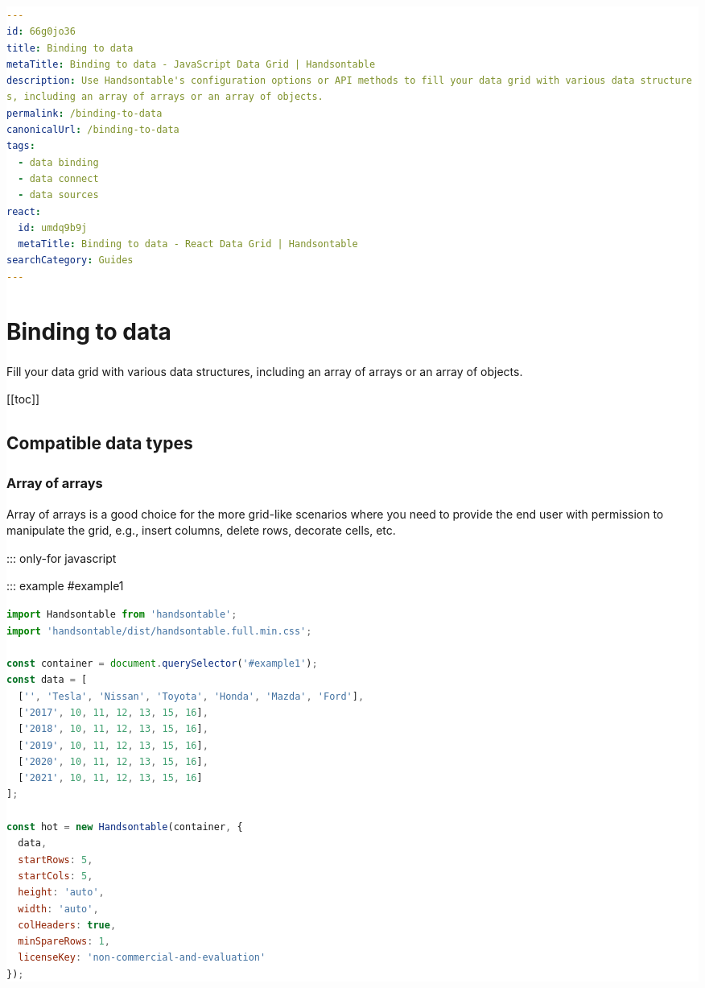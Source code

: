 ```yaml
---
id: 66g0jo36
title: Binding to data
metaTitle: Binding to data - JavaScript Data Grid | Handsontable
description: Use Handsontable's configuration options or API methods to fill your data grid with various data structures, including an array of arrays or an array of objects.
permalink: /binding-to-data
canonicalUrl: /binding-to-data
tags:
  - data binding
  - data connect
  - data sources
react:
  id: umdq9b9j
  metaTitle: Binding to data - React Data Grid | Handsontable
searchCategory: Guides
---
```


# Binding to data

Fill your data grid with various data structures, including an array of arrays or an array of objects.

[[toc]]

## Compatible data types

### Array of arrays

Array of arrays is a good choice for the more grid-like scenarios where you need to provide the end user with permission to manipulate the grid, e.g., insert columns, delete rows, decorate cells, etc.

::: only-for javascript

::: example #example1

```js
import Handsontable from 'handsontable';
import 'handsontable/dist/handsontable.full.min.css';

const container = document.querySelector('#example1');
const data = [
  ['', 'Tesla', 'Nissan', 'Toyota', 'Honda', 'Mazda', 'Ford'],
  ['2017', 10, 11, 12, 13, 15, 16],
  ['2018', 10, 11, 12, 13, 15, 16],
  ['2019', 10, 11, 12, 13, 15, 16],
  ['2020', 10, 11, 12, 13, 15, 16],
  ['2021', 10, 11, 12, 13, 15, 16]
];

const hot = new Handsontable(container, {
  data,
  startRows: 5,
  startCols: 5,
  height: 'auto',
  width: 'auto',
  colHeaders: true,
  minSpareRows: 1,
  licenseKey: 'non-commercial-and-evaluation'
});
```
